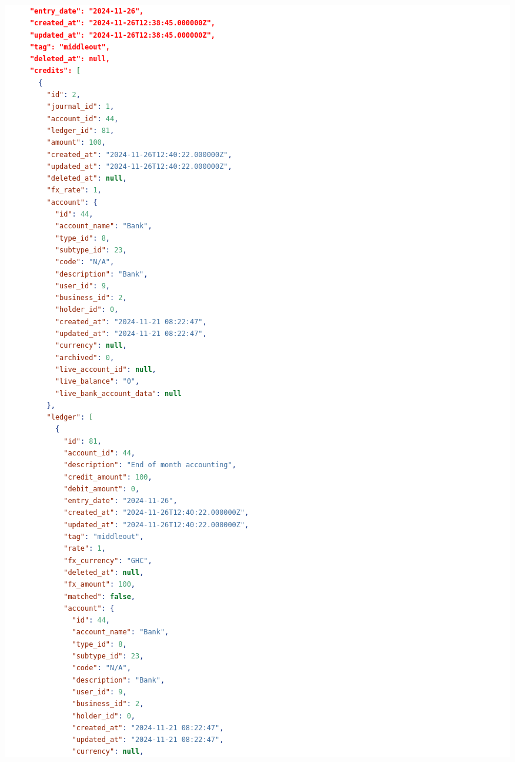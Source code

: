 ```json
      "entry_date": "2024-11-26",
      "created_at": "2024-11-26T12:38:45.000000Z",
      "updated_at": "2024-11-26T12:38:45.000000Z",
      "tag": "middleout",
      "deleted_at": null,
      "credits": [
        {
          "id": 2,
          "journal_id": 1,
          "account_id": 44,
          "ledger_id": 81,
          "amount": 100,
          "created_at": "2024-11-26T12:40:22.000000Z",
          "updated_at": "2024-11-26T12:40:22.000000Z",
          "deleted_at": null,
          "fx_rate": 1,
          "account": {
            "id": 44,
            "account_name": "Bank",
            "type_id": 8,
            "subtype_id": 23,
            "code": "N/A",
            "description": "Bank",
            "user_id": 9,
            "business_id": 2,
            "holder_id": 0,
            "created_at": "2024-11-21 08:22:47",
            "updated_at": "2024-11-21 08:22:47",
            "currency": null,
            "archived": 0,
            "live_account_id": null,
            "live_balance": "0",
            "live_bank_account_data": null
          },
          "ledger": [
            {
              "id": 81,
              "account_id": 44,
              "description": "End of month accounting",
              "credit_amount": 100,
              "debit_amount": 0,
              "entry_date": "2024-11-26",
              "created_at": "2024-11-26T12:40:22.000000Z",
              "updated_at": "2024-11-26T12:40:22.000000Z",
              "tag": "middleout",
              "rate": 1,
              "fx_currency": "GHC",
              "deleted_at": null,
              "fx_amount": 100,
              "matched": false,
              "account": {
                "id": 44,
                "account_name": "Bank",
                "type_id": 8,
                "subtype_id": 23,
                "code": "N/A",
                "description": "Bank",
                "user_id": 9,
                "business_id": 2,
                "holder_id": 0,
                "created_at": "2024-11-21 08:22:47",
                "updated_at": "2024-11-21 08:22:47",
                "currency": null,
```